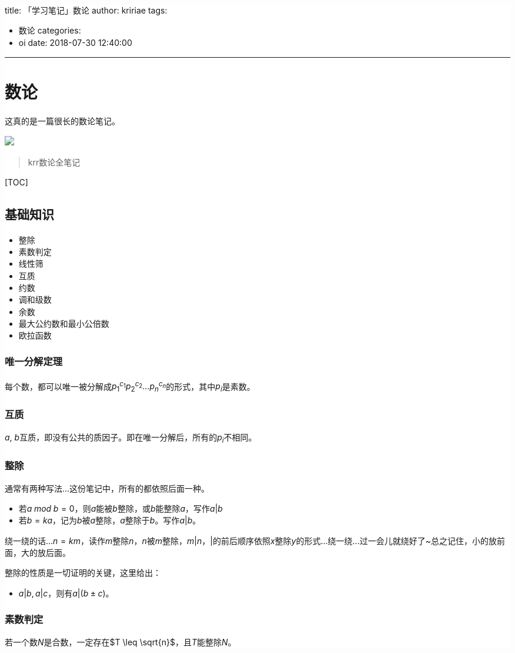 title: 「学习笔记」数论
author: kririae
tags:
  - 数论
categories:
  - oi
date: 2018-07-30 12:40:00
---
# 数论   

这真的是一篇很长的数论笔记。

![](https://i.loli.net/2018/08/04/5b652a0e624c9.jpg)



> krr数论全笔记

[TOC]

## 基础知识   
- 整除   
- 素数判定   
- 线性筛   
- 互质   
- 约数   
- 调和级数   
- 余数   
- 最大公约数和最小公倍数
- 欧拉函数
  
### 唯一分解定理   
每个数，都可以唯一被分解成$p_1^{c_1}p_2^{c_2}...p_n^{c_n}$的形式，其中$p_i$是素数。   

### 互质   
$a$, $b$互质，即没有公共的质因子。即在唯一分解后，所有的$p_i$不相同。   

### 整除   
通常有两种写法...这份笔记中，所有的都依照后面一种。   

- 若$a \; mod \; b = 0$，则$a$能被$b$整除，或$b$能整除$a$，写作$a | b$
- 若$b = ka$，记为$b$被$a$整除，$a$整除于$b$。写作$a | b$。

绕一绕的话...$n = km$，读作$m$整除$n$，$n$被$m$整除，$m | n$，$|$的前后顺序依照$x$整除$y$的形式...绕一绕...过一会儿就绕好了~总之记住，小的放前面，大的放后面。   

整除的性质是一切证明的关键，这里给出：

- $a | b, a | c$，则有$a | (b \pm c)$。

### 素数判定   
若一个数$N$是合数，一定存在$T \leq \sqrt{n}$，且$T$能整除$N$。   
